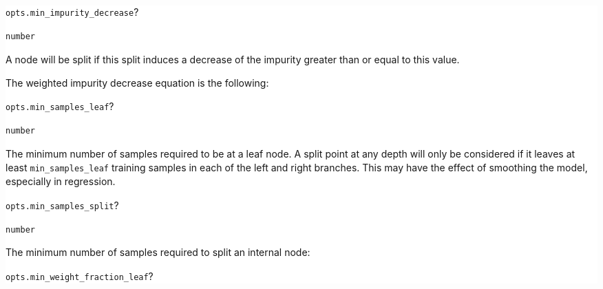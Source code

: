 `opts.min_impurity_decrease`?

</td>
<td>

`number`

</td>
<td>

A node will be split if this split induces a decrease of the impurity greater than or equal to this value.

The weighted impurity decrease equation is the following:

</td>
</tr>
<tr>
<td>

`opts.min_samples_leaf`?

</td>
<td>

`number`

</td>
<td>

The minimum number of samples required to be at a leaf node. A split point at any depth will only be considered if it leaves at least `min_samples_leaf` training samples in each of the left and right branches. This may have the effect of smoothing the model, especially in regression.

</td>
</tr>
<tr>
<td>

`opts.min_samples_split`?

</td>
<td>

`number`

</td>
<td>

The minimum number of samples required to split an internal node:

</td>
</tr>
<tr>
<td>

`opts.min_weight_fraction_leaf`?

</td>
<td>
